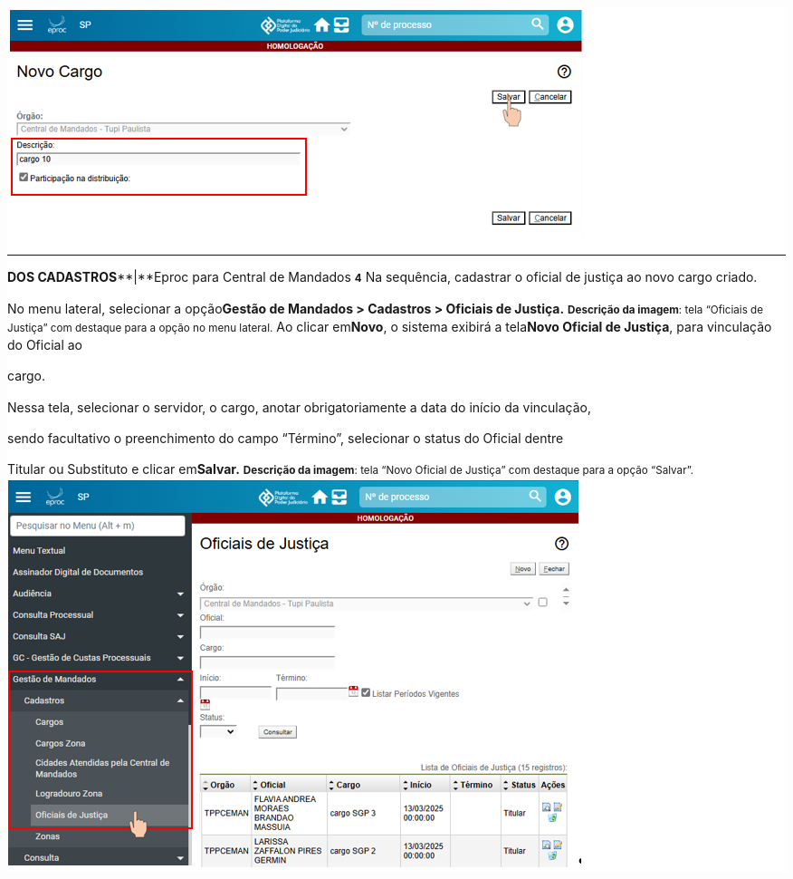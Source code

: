 ![Imagem Imagem_3566](../imgs/Imagem_3566.png)


---

**DOS CADASTROS****|**Eproc para Central de Mandados
<small>**4**</small>
Na sequência, cadastrar o oficial de justiça ao novo cargo criado.

No menu lateral, selecionar a opção**Gestão de Mandados > Cadastros > Oficiais de Justiça.**
<small>**Descrição da imagem**: tela “Oficiais de Justiça” com destaque para a opção no menu lateral.</small>
Ao clicar em**Novo**, o sistema exibirá a tela**Novo Oficial de Justiça**, para vinculação do Oficial ao

cargo.

Nessa tela, selecionar o servidor, o cargo, anotar obrigatoriamente a data do início da vinculação,

sendo facultativo o preenchimento do campo “Término”, selecionar o status do Oficial dentre

Titular ou Substituto e clicar em**Salvar.**
<small>**Descrição da imagem**: tela “Novo Oficial de Justiça” com destaque para a opção “Salvar”.</small>
![Imagem Imagem_3567](../imgs/Imagem_3567.png)
